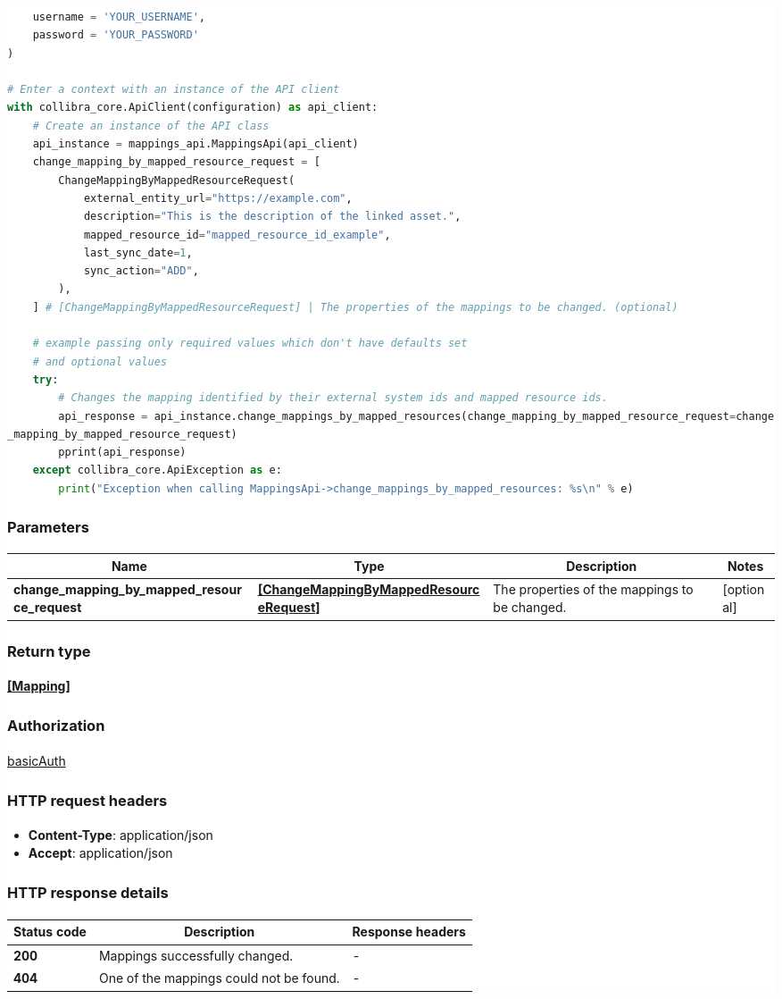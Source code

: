```python
    username = 'YOUR_USERNAME',
    password = 'YOUR_PASSWORD'
)

# Enter a context with an instance of the API client
with collibra_core.ApiClient(configuration) as api_client:
    # Create an instance of the API class
    api_instance = mappings_api.MappingsApi(api_client)
    change_mapping_by_mapped_resource_request = [
        ChangeMappingByMappedResourceRequest(
            external_entity_url="https://example.com",
            description="This is the description of the linked asset.",
            mapped_resource_id="mapped_resource_id_example",
            last_sync_date=1,
            sync_action="ADD",
        ),
    ] # [ChangeMappingByMappedResourceRequest] | The properties of the mappings to be changed. (optional)

    # example passing only required values which don't have defaults set
    # and optional values
    try:
        # Changes the mapping identified by their external system ids and mapped resource ids.
        api_response = api_instance.change_mappings_by_mapped_resources(change_mapping_by_mapped_resource_request=change_mapping_by_mapped_resource_request)
        pprint(api_response)
    except collibra_core.ApiException as e:
        print("Exception when calling MappingsApi->change_mappings_by_mapped_resources: %s\n" % e)
```

### Parameters

Name | Type | Description  | Notes
------------- | ------------- | ------------- | -------------
 **change_mapping_by_mapped_resource_request** | [**[ChangeMappingByMappedResourceRequest]**](ChangeMappingByMappedResourceRequest.md)| The properties of the mappings to be changed. | [optional]

### Return type

[**[Mapping]**](Mapping.md)

### Authorization

[basicAuth](../README.md#basicAuth)

### HTTP request headers

 - **Content-Type**: application/json
 - **Accept**: application/json

### HTTP response details
| Status code | Description | Response headers |
|-------------|-------------|------------------|
**200** | Mappings successfully changed. |  -  |
**404** | One of the mappings could not be found. |  -  |
